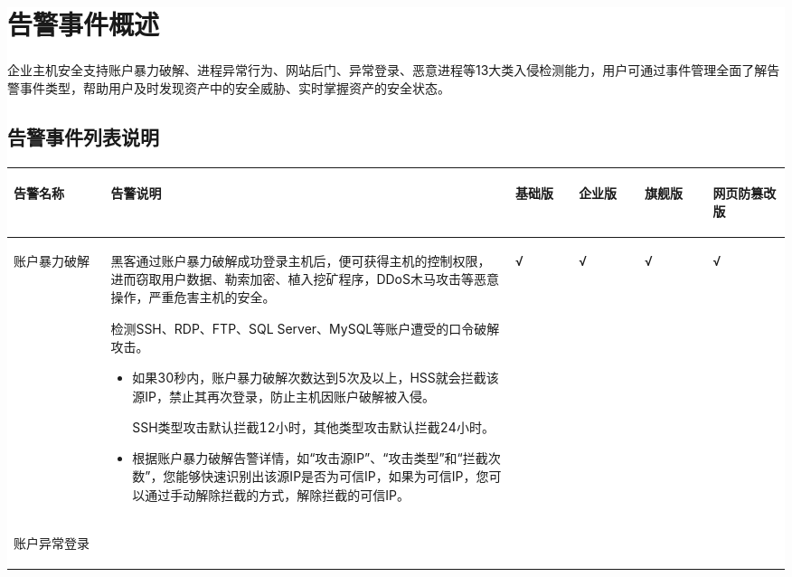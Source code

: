 # 告警事件概述<a name="hss_01_0277"></a>

企业主机安全支持账户暴力破解、进程异常行为、网站后门、异常登录、恶意进程等13大类入侵检测能力，用户可通过事件管理全面了解告警事件类型，帮助用户及时发现资产中的安全威胁、实时掌握资产的安全状态。

## 告警事件列表说明<a name="section1638775891019"></a>

<a name="table16794154865317"></a>
<table><thead align="left"><tr id="row1795648155320"><th class="cellrowborder" valign="top" width="12.49%" id="mcps1.1.7.1.1"><p id="p6795948165313"><a name="p6795948165313"></a><a name="p6795948165313"></a>告警名称</p>
</th>
<th class="cellrowborder" valign="top" width="52.05%" id="mcps1.1.7.1.2"><p id="p19795194825311"><a name="p19795194825311"></a><a name="p19795194825311"></a>告警说明</p>
</th>
<th class="cellrowborder" valign="top" width="8.15%" id="mcps1.1.7.1.3"><p id="p9525154195815"><a name="p9525154195815"></a><a name="p9525154195815"></a>基础版</p>
</th>
<th class="cellrowborder" valign="top" width="8.469999999999999%" id="mcps1.1.7.1.4"><p id="p105454555811"><a name="p105454555811"></a><a name="p105454555811"></a>企业版</p>
</th>
<th class="cellrowborder" valign="top" width="8.77%" id="mcps1.1.7.1.5"><p id="p127931237155818"><a name="p127931237155818"></a><a name="p127931237155818"></a>旗舰版</p>
</th>
<th class="cellrowborder" valign="top" width="10.07%" id="mcps1.1.7.1.6"><p id="p1119055571013"><a name="p1119055571013"></a><a name="p1119055571013"></a>网页防篡改版</p>
</th>
</tr>
</thead>
<tbody><tr id="row579594875310"><td class="cellrowborder" valign="top" width="12.49%" headers="mcps1.1.7.1.1 "><p id="p15686142713442"><a name="p15686142713442"></a><a name="p15686142713442"></a>账户暴力破解</p>
</td>
<td class="cellrowborder" valign="top" width="52.05%" headers="mcps1.1.7.1.2 "><p id="p1889111114116"><a name="p1889111114116"></a><a name="p1889111114116"></a>黑客通过账户暴力破解成功登录主机后，便可获得主机的控制权限，进而窃取用户数据、勒索加密、植入挖矿程序，DDoS木马攻击等恶意操作，严重危害主机的安全。</p>
<div class="p" id="p521591917493"><a name="p521591917493"></a><a name="p521591917493"></a>检测SSH、RDP、FTP、SQL Server、MySQL等账户遭受的口令破解攻击。<a name="ul151611591802"></a><a name="ul151611591802"></a><ul id="ul151611591802"><li>如果30秒内，账户暴力破解次数达到5次及以上，HSS就会拦截该源IP，禁止其再次登录，防止主机因账户破解被入侵。<p id="p1988015461572"><a name="p1988015461572"></a><a name="p1988015461572"></a>SSH类型攻击默认拦截12小时，其他类型攻击默认拦截24小时。</p>
</li><li>根据账户暴力破解告警详情，如<span class="parmvalue" id="parmvalue126281853236"><a name="parmvalue126281853236"></a><a name="parmvalue126281853236"></a>“攻击源IP”</span>、<span class="parmvalue" id="parmvalue115490962319"><a name="parmvalue115490962319"></a><a name="parmvalue115490962319"></a>“攻击类型”</span>和<span class="parmvalue" id="parmvalue182622153239"><a name="parmvalue182622153239"></a><a name="parmvalue182622153239"></a>“拦截次数”</span>，您能够快速识别出该源IP是否为可信IP，如果为可信IP，您可以通过手动解除拦截的方式，解除拦截的可信IP。</li></ul>
</div>
</td>
<td class="cellrowborder" valign="top" width="8.15%" headers="mcps1.1.7.1.3 "><p id="p14593158174417"><a name="p14593158174417"></a><a name="p14593158174417"></a>√</p>
</td>
<td class="cellrowborder" valign="top" width="8.469999999999999%" headers="mcps1.1.7.1.4 "><p id="p13510040134910"><a name="p13510040134910"></a><a name="p13510040134910"></a>√</p>
</td>
<td class="cellrowborder" valign="top" width="8.77%" headers="mcps1.1.7.1.5 "><p id="p7858161135016"><a name="p7858161135016"></a><a name="p7858161135016"></a>√</p>
</td>
<td class="cellrowborder" valign="top" width="10.07%" headers="mcps1.1.7.1.6 "><p id="p12709171103310"><a name="p12709171103310"></a><a name="p12709171103310"></a>√</p>
</td>
</tr>
<tr id="row177951148105315"><td class="cellrowborder" valign="top" width="12.49%" headers="mcps1.1.7.1.1 "><p id="p66861427154419"><a name="p66861427154419"></a><a name="p66861427154419"></a>账户异常登录</p>